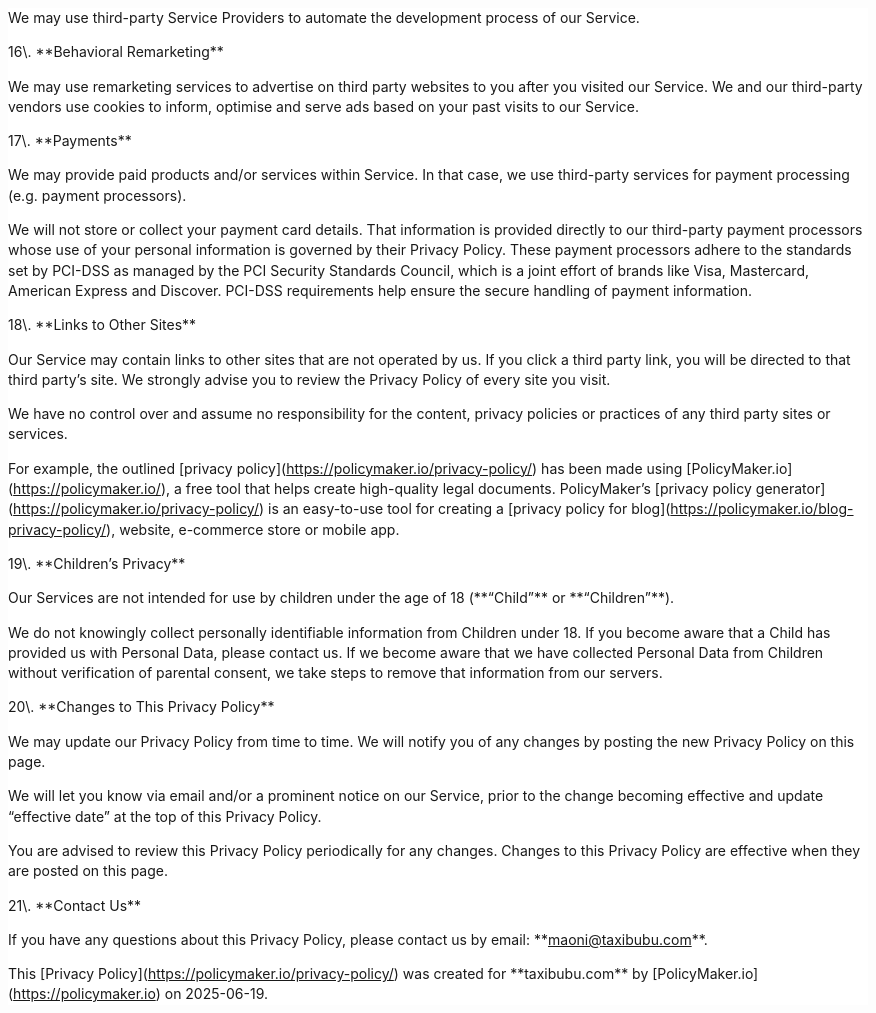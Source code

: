 We may use third-party Service Providers to automate the development process of our Service.

16\\. \*\*Behavioral Remarketing\*\*

We may use remarketing services to advertise on third party websites to you after you visited our Service. We and our third-party vendors use cookies to inform, optimise and serve ads based on your past visits to our Service.

17\\. \*\*Payments\*\*

We may provide paid products and/or services within Service. In that case, we use third-party services for payment processing (e.g. payment processors).

We will not store or collect your payment card details. That information is provided directly to our third-party payment processors whose use of your personal information is governed by their Privacy Policy. These payment processors adhere to the standards set by PCI-DSS as managed by the PCI Security Standards Council, which is a joint effort of brands like Visa, Mastercard, American Express and Discover. PCI-DSS requirements help ensure the secure handling of payment information.

18\\. \*\*Links to Other Sites\*\*

Our Service may contain links to other sites that are not operated by us. If you click a third party link, you will be directed to that third party’s site. We strongly advise you to review the Privacy Policy of every site you visit.

We have no control over and assume no responsibility for the content, privacy policies or practices of any third party sites or services.

For example, the outlined \[privacy policy\](https://policymaker.io/privacy-policy/) has been made using \[PolicyMaker.io\](https://policymaker.io/), a free tool that helps create high-quality legal documents. PolicyMaker’s \[privacy policy generator\](https://policymaker.io/privacy-policy/) is an easy-to-use tool for creating a \[privacy policy for blog\](https://policymaker.io/blog-privacy-policy/), website, e-commerce store or mobile app.

19\\. \*\*Children’s Privacy\*\*

Our Services are not intended for use by children under the age of 18 (\*\*“Child”\*\* or \*\*“Children”\*\*).

We do not knowingly collect personally identifiable information from Children under 18\. If you become aware that a Child has provided us with Personal Data, please contact us. If we become aware that we have collected Personal Data from Children without verification of parental consent, we take steps to remove that information from our servers.

20\\. \*\*Changes to This Privacy Policy\*\*

We may update our Privacy Policy from time to time. We will notify you of any changes by posting the new Privacy Policy on this page.

We will let you know via email and/or a prominent notice on our Service, prior to the change becoming effective and update “effective date” at the top of this Privacy Policy.

You are advised to review this Privacy Policy periodically for any changes. Changes to this Privacy Policy are effective when they are posted on this page.

21\\. \*\*Contact Us\*\*

If you have any questions about this Privacy Policy, please contact us by email: \*\*maoni@taxibubu.com\*\*.

This \[Privacy Policy\](https://policymaker.io/privacy-policy/) was created for \*\*taxibubu.com\*\* by \[PolicyMaker.io\](https://policymaker.io) on 2025-06-19.  
